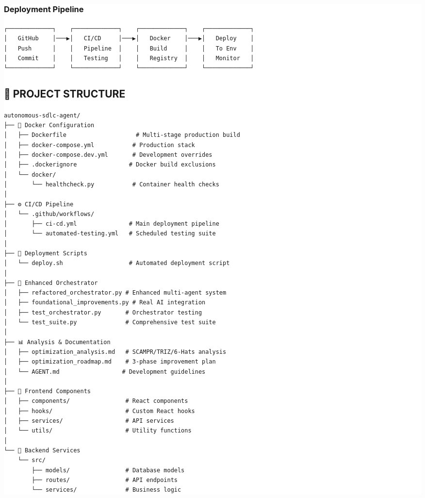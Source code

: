 ### **Deployment Pipeline**
```
┌─────────────┐    ┌─────────────┐    ┌─────────────┐    ┌─────────────┐
│   GitHub    │───▶│   CI/CD     │───▶│   Docker    │───▶│   Deploy    │
│   Push      │    │   Pipeline  │    │   Build     │    │   To Env    │
│   Commit    │    │   Testing   │    │   Registry  │    │   Monitor   │
└─────────────┘    └─────────────┘    └─────────────┘    └─────────────┘
```

## 📁 PROJECT STRUCTURE

```
autonomous-sdlc-agent/
├── 🐳 Docker Configuration
│   ├── Dockerfile                    # Multi-stage production build
│   ├── docker-compose.yml           # Production stack
│   ├── docker-compose.dev.yml       # Development overrides
│   ├── .dockerignore               # Docker build exclusions
│   └── docker/
│       └── healthcheck.py           # Container health checks
│
├── ⚙️ CI/CD Pipeline
│   └── .github/workflows/
│       ├── ci-cd.yml               # Main deployment pipeline
│       └── automated-testing.yml   # Scheduled testing suite
│
├── 🚀 Deployment Scripts
│   └── deploy.sh                   # Automated deployment script
│
├── 🔧 Enhanced Orchestrator
│   ├── refactored_orchestrator.py # Enhanced multi-agent system
│   ├── foundational_improvements.py # Real AI integration
│   ├── test_orchestrator.py       # Orchestrator testing
│   └── test_suite.py              # Comprehensive test suite
│
├── 📊 Analysis & Documentation
│   ├── optimization_analysis.md   # SCAMPR/TRIZ/6-Hats analysis
│   ├── optimization_roadmap.md    # 3-phase improvement plan
│   └── AGENT.md                  # Development guidelines
│
├── 🎨 Frontend Components
│   ├── components/                # React components
│   ├── hooks/                     # Custom React hooks
│   ├── services/                  # API services
│   └── utils/                     # Utility functions
│
└── 🔌 Backend Services
    └── src/
        ├── models/                # Database models
        ├── routes/                # API endpoints
        └── services/              # Business logic
```
